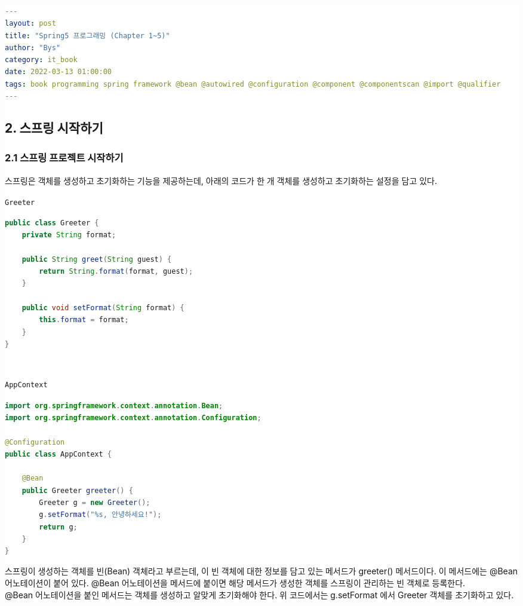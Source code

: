 ```yaml
---
layout: post
title: "Spring5 프로그래밍 (Chapter 1~5)"
author: "Bys"
category: it_book
date: 2022-03-13 01:00:00
tags: book programming spring framework @bean @autowired @configuration @component @componentscan @import @qualifier
---
```


## 2. 스프링 시작하기  

### 2.1 스프링 프로젝트 시작하기  
스프링은 객체를 생성하고 초기화하는 기능을 제공하는데, 아래의 코드가 한 개 객체를 생성하고 초기화하는 설정을 담고 있다.  

`Greeter`  
```Java
public class Greeter {
    private String format;

    public String greet(String guest) {
        return String.format(format, guest);
    }

    public void setFormat(String format) {
        this.format = format;
    }
}
```
<br>

`AppContext`  
```Java
import org.springframework.context.annotation.Bean;
import org.springframework.context.annotation.Configuration;

@Configuration
public class AppContext {

	@Bean
	public Greeter greeter() {
		Greeter g = new Greeter();
		g.setFormat("%s, 안녕하세요!");
		return g;
	}
}
```
스프링이 생성하는 객체를 빈(Bean) 객체라고 부르는데, 이 빈 객체에 대한 정보를 담고 있는 메서드가 greeter() 메서드이다. 
이 메서드에는 @Bean 어노테이션이 붙어 있다. @Bean 어노테이션을 메서드에 붙이면 해당 메서드가 생성한 객체를 스프링이 관리하는 빈 객체로 등록한다.  
@Bean 어노테이션을 붙인 메서드는 객체를 생성하고 알맞게 초기화해야 한다. 위 코드에서는 g.setFormat 에서 Greeter 객체를 초기화하고 있다.  
